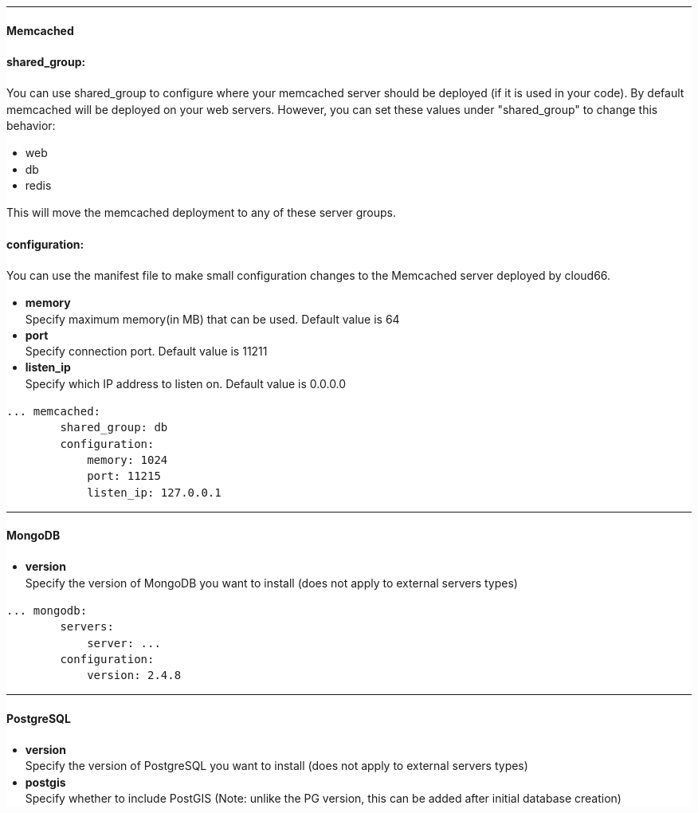 <hr>

<h4 id="memcached">Memcached</h4>

#### shared&#95;group:

You can use shared&#95;group to configure where your memcached server should be deployed (if it is used in your code).
By default memcached will be deployed on your web servers. However, you can set these values under "shared&#95;group" to change this behavior:

- web
- db
- redis

This will move the memcached deployment to any of these server groups.

#### configuration:
You can use the manifest file to make small configuration changes to the Memcached server deployed by cloud66.

- **memory**<br/>
Specify maximum memory(in MB) that can be used. Default value is 64
- **port**<br/>
Specify connection port. Default value is 11211
- **listen&#95;ip**<br/>
Specify which IP address to listen on. Default value is 0.0.0.0

<pre class="prettyprint">
... memcached:
        shared&#95;group: db
        configuration:
            memory: 1024
            port: 11215
            listen&#95;ip: 127.0.0.1
</pre>

<hr>

<h4 id="mongo">MongoDB</h4>

- **version**<br/>
Specify the version of MongoDB you want to install (does not apply to external servers types)

<pre class="prettyprint">
... mongodb:
		servers:
		    server: ...
        configuration:
            version: 2.4.8
</pre>

<hr>

<h4 id="postgresql">PostgreSQL</h4>

- **version**<br/>
Specify the version of PostgreSQL you want to install (does not apply to external servers types)
- **postgis**<br/>
Specify whether to include PostGIS (Note: unlike the PG version, this can be added after initial database creation)
